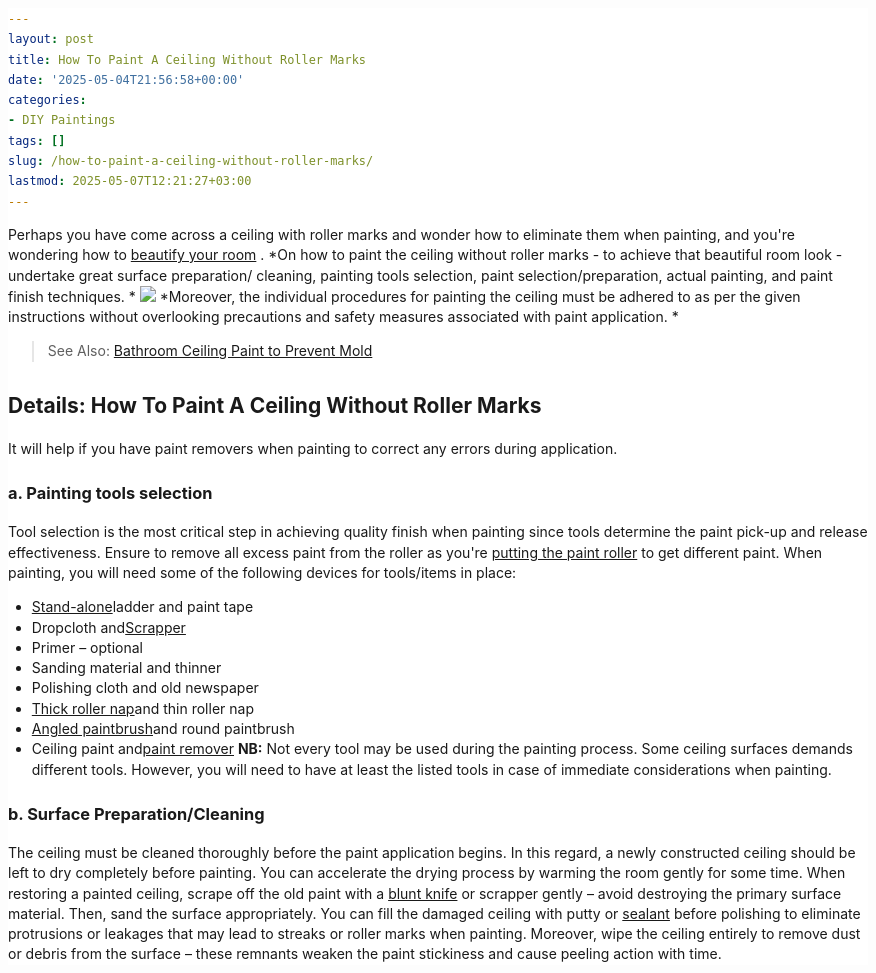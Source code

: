 ```yaml
---
layout: post
title: How To Paint A Ceiling Without Roller Marks
date: '2025-05-04T21:56:58+00:00'
categories:
- DIY Paintings
tags: []
slug: /how-to-paint-a-ceiling-without-roller-marks/
lastmod: 2025-05-07T12:21:27+03:00
---
```


Perhaps you have come across a ceiling with roller marks and wonder how to eliminate them when painting, and you're wondering how to
[beautify your room](https://www.forbes.com/sites/houzz/2014/10/21/10-tips-to-make-a-small-bedroom-look-great/)
.
*On how to paint the ceiling without roller marks - to achieve that beautiful room look - undertake great surface preparation/ cleaning, painting tools selection, paint selection/preparation, actual painting, and paint finish techniques. *
![](/assets/img/img/)
*Moreover, the individual procedures for painting the ceiling must be adhered to as per the given instructions without overlooking precautions and safety measures associated with paint application. *
> See Also:
> [Bathroom Ceiling Paint to Prevent Mold](https://pestpolicy.com/best-paint-for-bathroom-ceiling-to-prevent-mold/)
## Details: How To Paint A Ceiling Without Roller Marks
It will help if you have paint removers when painting to correct any errors during application.
### a. Painting tools selection
Tool selection is the most critical step in achieving quality finish when painting since tools determine the paint pick-up and release effectiveness. Ensure to remove all excess paint from the roller as you're
[putting the paint roller](https://pestpolicy.com/how-to-paint-with-a-roller-without-streaks/)
to get different paint. When painting, you will need some of the following devices for tools/items in place:
- [Stand-alone](https://www.amazon.com/dp/B002AAZGQG/?tag=p-policy-20)ladder and paint tape
- Dropcloth and[Scrapper](https://www.amazon.com/dp/B07H32N1PV/?tag=p-policy-20)
- Primer – optional
- Sanding material and thinner
- Polishing cloth and old newspaper
- [Thick roller nap](https://www.amazon.com/dp/B00FR5HAHE/?tag=p-policy-20)and thin roller nap
- [Angled paintbrush](https://www.amazon.com/dp/B07JHQ4L4F/?tag=p-policy-20)and round paintbrush
- Ceiling paint and[paint remover](https://pestpolicy.com/best-chemical-paint-remover-for-wood/)
**NB:**
Not every tool may be used during the painting process. Some ceiling surfaces demands different tools. However, you will need to have at least the listed tools in case of immediate considerations when painting.
### b. Surface Preparation/Cleaning
The ceiling must be cleaned thoroughly before the paint application begins. In this regard, a newly constructed ceiling should be left to dry completely before painting. You can accelerate the drying process by warming the room gently for some time.
When restoring a painted ceiling, scrape off the old paint with a
[blunt knife](https://www.amazon.com/dp/B086JDRQ8T/?tag=p-policy-20)
or scrapper gently – avoid destroying the primary surface material. Then, sand the surface appropriately.
You can fill the damaged ceiling with putty or
[sealant](https://www.amazon.com/dp/B071X7TYYM/?tag=p-policy-20)
before polishing to eliminate protrusions or leakages that may lead to streaks or roller marks when painting. Moreover, wipe the ceiling entirely to remove dust or debris from the surface – these remnants weaken the paint stickiness and cause peeling action with time.